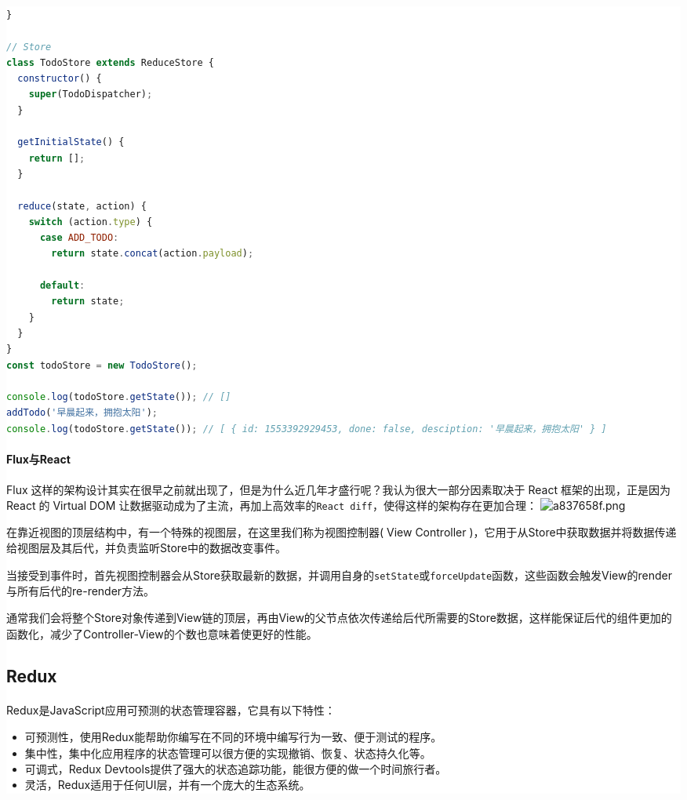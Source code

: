```js
}

// Store
class TodoStore extends ReduceStore {
  constructor() {
    super(TodoDispatcher);
  }

  getInitialState() {
    return [];
  }

  reduce(state, action) {
    switch (action.type) {
      case ADD_TODO:
        return state.concat(action.payload);

      default:
        return state;
    }
  }
}
const todoStore = new TodoStore();

console.log(todoStore.getState()); // []
addTodo('早晨起来，拥抱太阳');
console.log(todoStore.getState()); // [ { id: 1553392929453, done: false, desciption: '早晨起来，拥抱太阳' } ]
```

#### Flux与React

Flux 这样的架构设计其实在很早之前就出现了，但是为什么近几年才盛行呢？我认为很大一部分因素取决于 React 框架的出现，正是因为 React 的 Virtual DOM 让数据驱动成为了主流，再加上高效率的`React diff`，使得这样的架构存在更加合理：
![a837658f.png](http://qn.vv13.cn/a837658f.png)


在靠近视图的顶层结构中，有一个特殊的视图层，在这里我们称为视图控制器( View Controller )，它用于从Store中获取数据并将数据传递给视图层及其后代，并负责监听Store中的数据改变事件。

当接受到事件时，首先视图控制器会从Store获取最新的数据，并调用自身的`setState`或`forceUpdate`函数，这些函数会触发View的render与所有后代的re-render方法。

通常我们会将整个Store对象传递到View链的顶层，再由View的父节点依次传递给后代所需要的Store数据，这样能保证后代的组件更加的函数化，减少了Controller-View的个数也意味着使更好的性能。

## Redux
Redux是JavaScript应用可预测的状态管理容器，它具有以下特性：
- 可预测性，使用Redux能帮助你编写在不同的环境中编写行为一致、便于测试的程序。
- 集中性，集中化应用程序的状态管理可以很方便的实现撤销、恢复、状态持久化等。
- 可调式，Redux Devtools提供了强大的状态追踪功能，能很方便的做一个时间旅行者。
- 灵活，Redux适用于任何UI层，并有一个庞大的生态系统。
